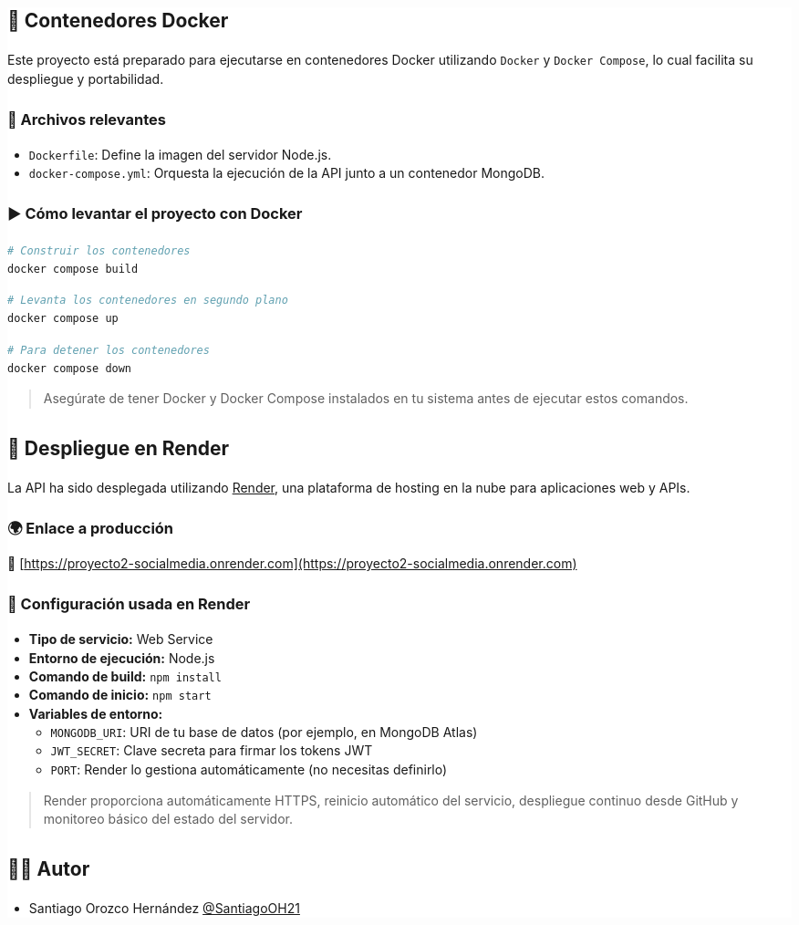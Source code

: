 
## 🐳 Contenedores Docker

Este proyecto está preparado para ejecutarse en contenedores Docker utilizando `Docker` y `Docker Compose`, lo cual facilita su despliegue y portabilidad.

### 🧱 Archivos relevantes

- `Dockerfile`: Define la imagen del servidor Node.js.
- `docker-compose.yml`: Orquesta la ejecución de la API junto a un contenedor MongoDB.

### ▶️ Cómo levantar el proyecto con Docker

```bash
# Construir los contenedores
docker compose build
```

```bash
# Levanta los contenedores en segundo plano
docker compose up
```

```bash
# Para detener los contenedores
docker compose down
```

> Asegúrate de tener Docker y Docker Compose instalados en tu sistema antes de ejecutar estos comandos.

## 🚀 Despliegue en Render

La API ha sido desplegada utilizando [Render](https://render.com/), una plataforma de hosting en la nube para aplicaciones web y APIs.

### 🌍 Enlace a producción

🔗 [https://proyecto2-socialmedia.onrender.com](https://proyecto2-socialmedia.onrender.com)

### 📌 Configuración usada en Render

- **Tipo de servicio:** Web Service
- **Entorno de ejecución:** Node.js
- **Comando de build:** `npm install`
- **Comando de inicio:** `npm start`
- **Variables de entorno:**
  - `MONGODB_URI`: URI de tu base de datos (por ejemplo, en MongoDB Atlas)
  - `JWT_SECRET`: Clave secreta para firmar los tokens JWT
  - `PORT`: Render lo gestiona automáticamente (no necesitas definirlo)

> Render proporciona automáticamente HTTPS, reinicio automático del servicio, despliegue continuo desde GitHub y monitoreo básico del estado del servidor.

## 🧑‍💻 Autor

- Santiago Orozco Hernández [@SantiagoOH21](https://github.com/SantiagoOH21)
